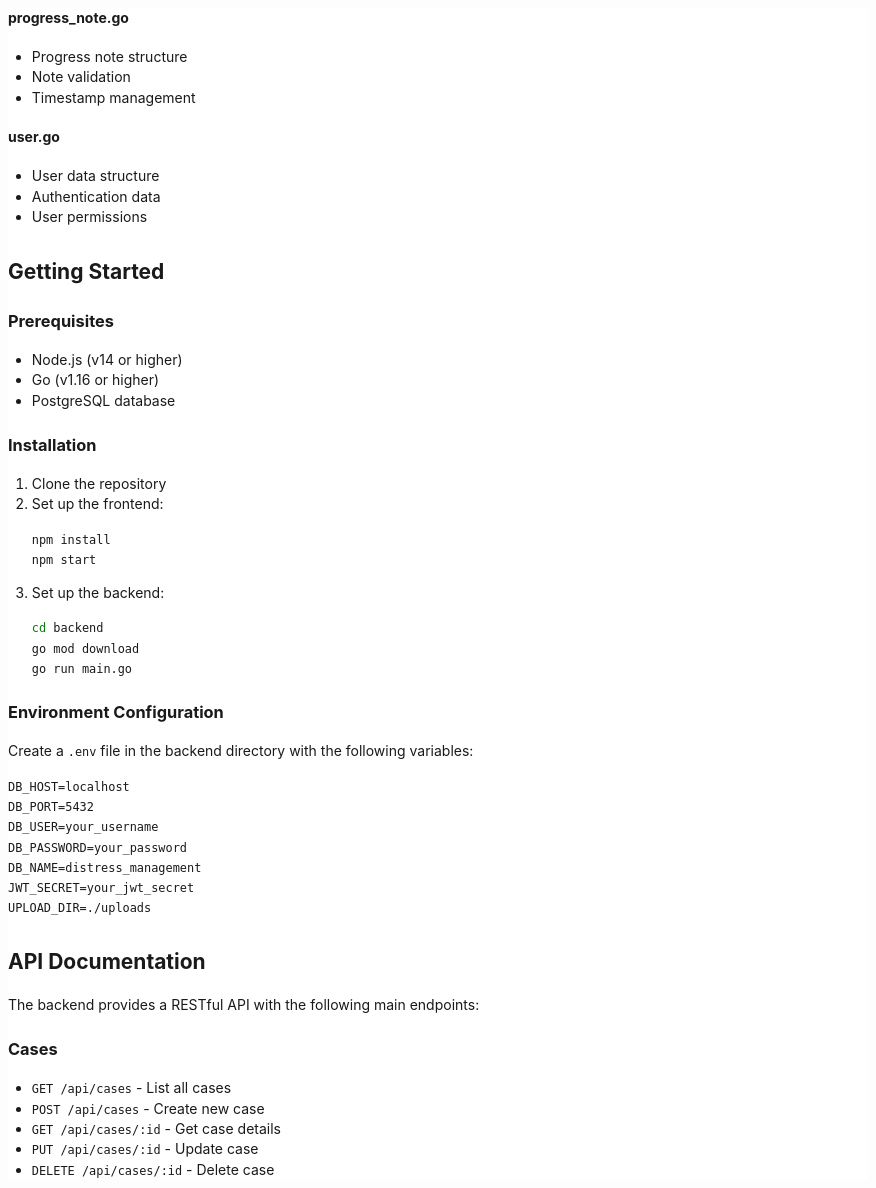 #### progress_note.go
- Progress note structure
- Note validation
- Timestamp management

#### user.go
- User data structure
- Authentication data
- User permissions

## Getting Started

### Prerequisites

- Node.js (v14 or higher)
- Go (v1.16 or higher)
- PostgreSQL database

### Installation

1. Clone the repository
2. Set up the frontend:
   ```bash
   npm install
   npm start
   ```
3. Set up the backend:
   ```bash
   cd backend
   go mod download
   go run main.go
   ```

### Environment Configuration

Create a `.env` file in the backend directory with the following variables:
```
DB_HOST=localhost
DB_PORT=5432
DB_USER=your_username
DB_PASSWORD=your_password
DB_NAME=distress_management
JWT_SECRET=your_jwt_secret
UPLOAD_DIR=./uploads
```

## API Documentation

The backend provides a RESTful API with the following main endpoints:

### Cases
- `GET /api/cases` - List all cases
- `POST /api/cases` - Create new case
- `GET /api/cases/:id` - Get case details
- `PUT /api/cases/:id` - Update case
- `DELETE /api/cases/:id` - Delete case
